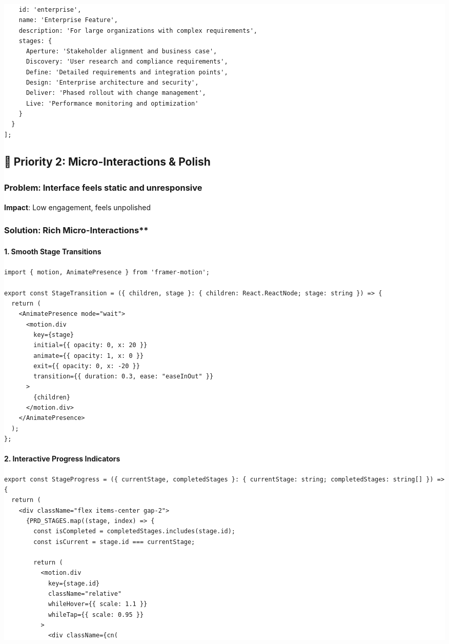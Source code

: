 ```tsx
    id: 'enterprise',
    name: 'Enterprise Feature',
    description: 'For large organizations with complex requirements',
    stages: {
      Aperture: 'Stakeholder alignment and business case',
      Discovery: 'User research and compliance requirements',
      Define: 'Detailed requirements and integration points',
      Design: 'Enterprise architecture and security',
      Deliver: 'Phased rollout with change management',
      Live: 'Performance monitoring and optimization'
    }
  }
];
```

## 🎨 **Priority 2: Micro-Interactions & Polish**

### **Problem**: Interface feels static and unresponsive
**Impact**: Low engagement, feels unpolished

### **Solution**: Rich Micro-Interactions**

#### **1. Smooth Stage Transitions**
```tsx
import { motion, AnimatePresence } from 'framer-motion';

export const StageTransition = ({ children, stage }: { children: React.ReactNode; stage: string }) => {
  return (
    <AnimatePresence mode="wait">
      <motion.div
        key={stage}
        initial={{ opacity: 0, x: 20 }}
        animate={{ opacity: 1, x: 0 }}
        exit={{ opacity: 0, x: -20 }}
        transition={{ duration: 0.3, ease: "easeInOut" }}
      >
        {children}
      </motion.div>
    </AnimatePresence>
  );
};
```

#### **2. Interactive Progress Indicators**
```tsx
export const StageProgress = ({ currentStage, completedStages }: { currentStage: string; completedStages: string[] }) => {
  return (
    <div className="flex items-center gap-2">
      {PRD_STAGES.map((stage, index) => {
        const isCompleted = completedStages.includes(stage.id);
        const isCurrent = stage.id === currentStage;
        
        return (
          <motion.div
            key={stage.id}
            className="relative"
            whileHover={{ scale: 1.1 }}
            whileTap={{ scale: 0.95 }}
          >
            <div className={cn(
```